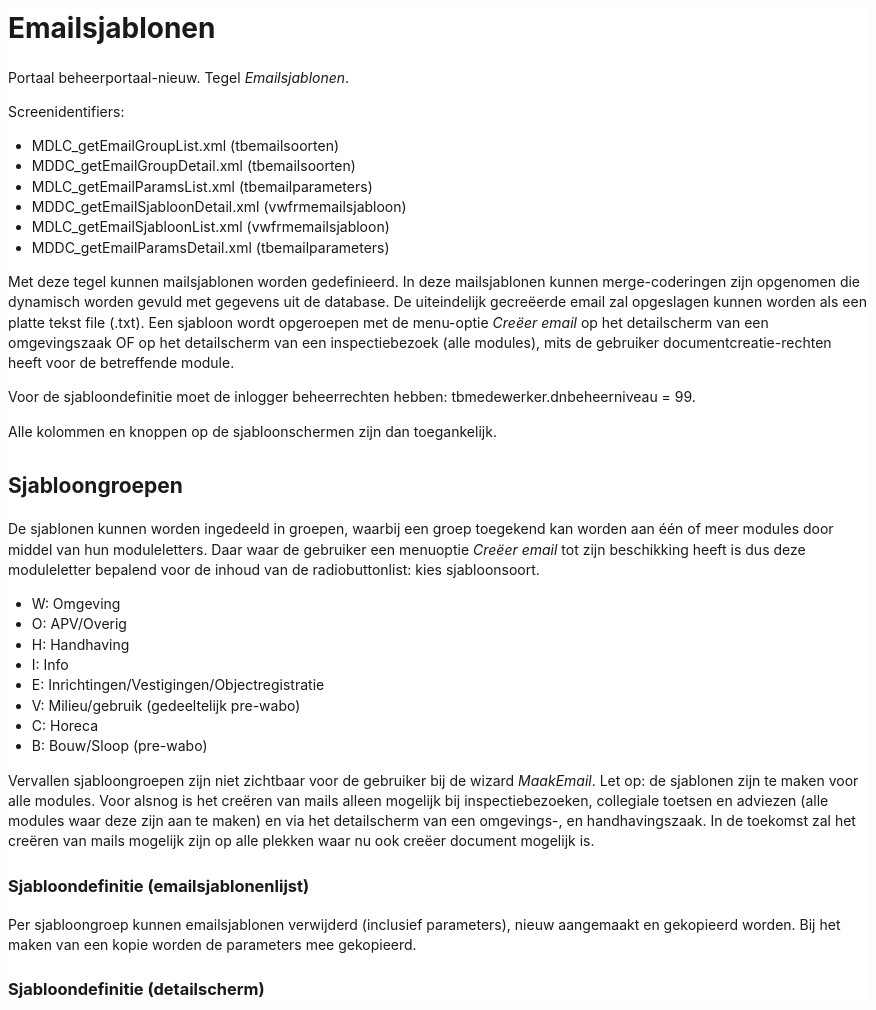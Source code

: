 # Emailsjablonen

Portaal beheerportaal-nieuw. Tegel *Emailsjablonen*.

Screenidentifiers:

  - MDLC_getEmailGroupList.xml (tbemailsoorten)
  - MDDC_getEmailGroupDetail.xml (tbemailsoorten)
  - MDLC_getEmailParamsList.xml (tbemailparameters)
  - MDDC_getEmailSjabloonDetail.xml (vwfrmemailsjabloon)
  - MDLC_getEmailSjabloonList.xml (vwfrmemailsjabloon)
  - MDDC_getEmailParamsDetail.xml (tbemailparameters)

Met deze tegel kunnen mailsjablonen worden gedefinieerd. In deze mailsjablonen kunnen merge-coderingen zijn opgenomen die dynamisch worden gevuld met gegevens uit de database. De uiteindelijk gecreëerde email zal opgeslagen kunnen worden als een platte tekst file (.txt). Een sjabloon wordt opgeroepen met de menu-optie *Creëer email* op het detailscherm van een omgevingszaak OF op het detailscherm van een inspectiebezoek (alle modules), mits de gebruiker documentcreatie-rechten heeft voor de betreffende module.

Voor de sjabloondefinitie moet de inlogger beheerrechten hebben: tbmedewerker.dnbeheerniveau = 99.

Alle kolommen en knoppen op de sjabloonschermen zijn dan toegankelijk.

## Sjabloongroepen

De sjablonen kunnen worden ingedeeld in groepen, waarbij een groep toegekend kan worden aan één of meer modules door middel van hun moduleletters. Daar waar de gebruiker een menuoptie *Creëer email* tot zijn beschikking heeft is dus deze moduleletter bepalend voor de inhoud van de radiobuttonlist: kies sjabloonsoort.

  - W: Omgeving
  - O: APV/Overig
  - H: Handhaving
  - I: Info
  - E: Inrichtingen/Vestigingen/Objectregistratie
  - V: Milieu/gebruik (gedeeltelijk pre-wabo)
  - C: Horeca
  - B: Bouw/Sloop (pre-wabo)

Vervallen sjabloongroepen zijn niet zichtbaar voor de gebruiker bij de wizard *MaakEmail*.
Let op: de sjablonen zijn te maken voor alle modules. Voor alsnog is het creëren van mails alleen mogelijk bij inspectiebezoeken, collegiale toetsen en adviezen (alle modules waar deze zijn aan te maken) en via het detailscherm van een omgevings-, en handhavingszaak. In de toekomst zal het creëren van mails mogelijk zijn op alle plekken waar nu ook creëer document mogelijk is.

### Sjabloondefinitie (emailsjablonenlijst)

Per sjabloongroep kunnen emailsjablonen verwijderd (inclusief parameters), nieuw aangemaakt en gekopieerd worden. Bij het maken van een kopie worden de parameters mee gekopieerd.

### Sjabloondefinitie (detailscherm)
